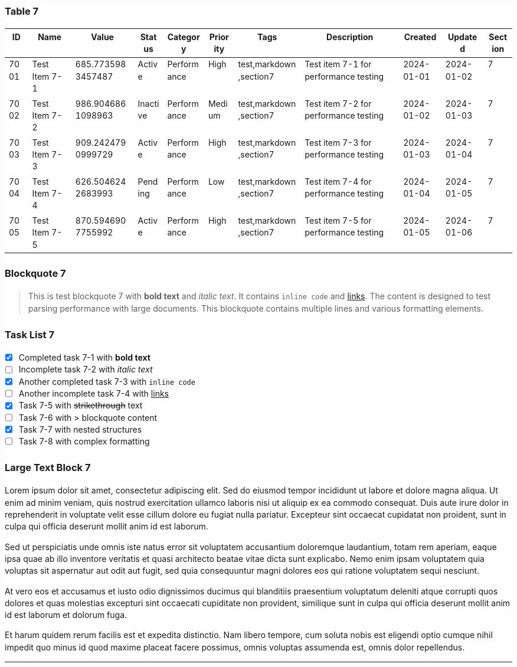 ### Table 7

| ID | Name | Value | Status | Category | Priority | Tags | Description | Created | Updated | Section |
|----|------|-------|--------|----------|----------|------|-------------|---------|---------|---------|
| 7001 | Test Item 7-1 | 685.7735983457487 | Active | Performance | High | test,markdown,section7 | Test item 7-1 for performance testing | 2024-01-01 | 2024-01-02 | 7 |
| 7002 | Test Item 7-2 | 986.9046861098963 | Inactive | Performance | Medium | test,markdown,section7 | Test item 7-2 for performance testing | 2024-01-02 | 2024-01-03 | 7 |
| 7003 | Test Item 7-3 | 909.2424790999729 | Active | Performance | High | test,markdown,section7 | Test item 7-3 for performance testing | 2024-01-03 | 2024-01-04 | 7 |
| 7004 | Test Item 7-4 | 626.5046242683993 | Pending | Performance | Low | test,markdown,section7 | Test item 7-4 for performance testing | 2024-01-04 | 2024-01-05 | 7 |
| 7005 | Test Item 7-5 | 870.5946907755992 | Active | Performance | High | test,markdown,section7 | Test item 7-5 for performance testing | 2024-01-05 | 2024-01-06 | 7 |

### Blockquote 7

> This is test blockquote 7 with **bold text** and *italic text*.
> It contains `inline code` and [links](https://example.com).
> The content is designed to test parsing performance with large documents.
> This blockquote contains multiple lines and various formatting elements.

### Task List 7

- [x] Completed task 7-1 with **bold text**
- [ ] Incomplete task 7-2 with *italic text*
- [x] Another completed task 7-3 with `inline code`
- [ ] Another incomplete task 7-4 with [links](https://example.com)
- [x] Task 7-5 with ~~strikethrough~~ text
- [ ] Task 7-6 with > blockquote content
- [x] Task 7-7 with nested structures
- [ ] Task 7-8 with complex formatting

### Large Text Block 7

Lorem ipsum dolor sit amet, consectetur adipiscing elit. Sed do eiusmod tempor incididunt ut labore et dolore magna aliqua. Ut enim ad minim veniam, quis nostrud exercitation ullamco laboris nisi ut aliquip ex ea commodo consequat. Duis aute irure dolor in reprehenderit in voluptate velit esse cillum dolore eu fugiat nulla pariatur. Excepteur sint occaecat cupidatat non proident, sunt in culpa qui officia deserunt mollit anim id est laborum.

Sed ut perspiciatis unde omnis iste natus error sit voluptatem accusantium doloremque laudantium, totam rem aperiam, eaque ipsa quae ab illo inventore veritatis et quasi architecto beatae vitae dicta sunt explicabo. Nemo enim ipsam voluptatem quia voluptas sit aspernatur aut odit aut fugit, sed quia consequuntur magni dolores eos qui ratione voluptatem sequi nesciunt.

At vero eos et accusamus et iusto odio dignissimos ducimus qui blanditiis praesentium voluptatum deleniti atque corrupti quos dolores et quas molestias excepturi sint occaecati cupiditate non provident, similique sunt in culpa qui officia deserunt mollit anim id est laborum et dolorum fuga.

Et harum quidem rerum facilis est et expedita distinctio. Nam libero tempore, cum soluta nobis est eligendi optio cumque nihil impedit quo minus id quod maxime placeat facere possimus, omnis voluptas assumenda est, omnis dolor repellendus.

---
